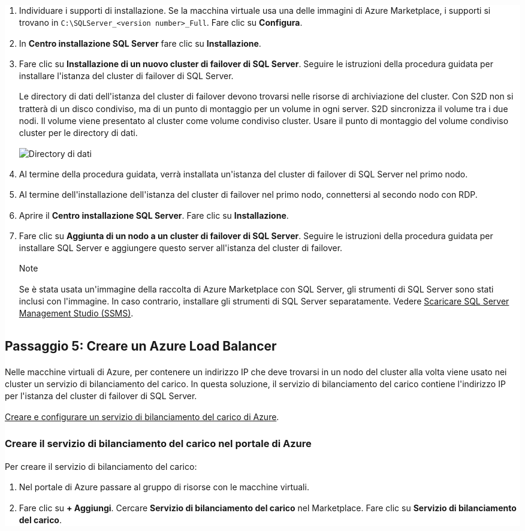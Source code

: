 1. Individuare i supporti di installazione. Se la macchina virtuale usa una delle immagini di Azure Marketplace, i supporti si trovano in `C:\SQLServer_<version number>_Full`. Fare clic su **Configura**.

1. In **Centro installazione SQL Server** fare clic su **Installazione**.

1. Fare clic su **Installazione di un nuovo cluster di failover di SQL Server**. Seguire le istruzioni della procedura guidata per installare l'istanza del cluster di failover di SQL Server.

   Le directory di dati dell'istanza del cluster di failover devono trovarsi nelle risorse di archiviazione del cluster. Con S2D non si tratterà di un disco condiviso, ma di un punto di montaggio per un volume in ogni server. S2D sincronizza il volume tra i due nodi. Il volume viene presentato al cluster come volume condiviso cluster. Usare il punto di montaggio del volume condiviso cluster per le directory di dati.

   ![Directory di dati](./media/virtual-machines-windows-portal-sql-create-failover-cluster/20-data-dicrectories.png)

1. Al termine della procedura guidata, verrà installata un'istanza del cluster di failover di SQL Server nel primo nodo.

1. Al termine dell'installazione dell'istanza del cluster di failover nel primo nodo, connettersi al secondo nodo con RDP.

1. Aprire il **Centro installazione SQL Server**. Fare clic su **Installazione**.

1. Fare clic su **Aggiunta di un nodo a un cluster di failover di SQL Server**. Seguire le istruzioni della procedura guidata per installare SQL Server e aggiungere questo server all'istanza del cluster di failover.

   >[!NOTE]
   >Se è stata usata un'immagine della raccolta di Azure Marketplace con SQL Server, gli strumenti di SQL Server sono stati inclusi con l'immagine. In caso contrario, installare gli strumenti di SQL Server separatamente. Vedere [Scaricare SQL Server Management Studio (SSMS)](https://msdn.microsoft.com/library/mt238290.aspx).

## <a name="step-5-create-azure-load-balancer"></a>Passaggio 5: Creare un Azure Load Balancer

Nelle macchine virtuali di Azure, per contenere un indirizzo IP che deve trovarsi in un nodo del cluster alla volta viene usato nei cluster un servizio di bilanciamento del carico. In questa soluzione, il servizio di bilanciamento del carico contiene l'indirizzo IP per l'istanza del cluster di failover di SQL Server.

[Creare e configurare un servizio di bilanciamento del carico di Azure](virtual-machines-windows-portal-sql-availability-group-tutorial.md#configure-internal-load-balancer).

### <a name="create-the-load-balancer-in-the-azure-portal"></a>Creare il servizio di bilanciamento del carico nel portale di Azure

Per creare il servizio di bilanciamento del carico:

1. Nel portale di Azure passare al gruppo di risorse con le macchine virtuali.

1. Fare clic su **+ Aggiungi**. Cercare **Servizio di bilanciamento del carico** nel Marketplace. Fare clic su **Servizio di bilanciamento del carico**.
